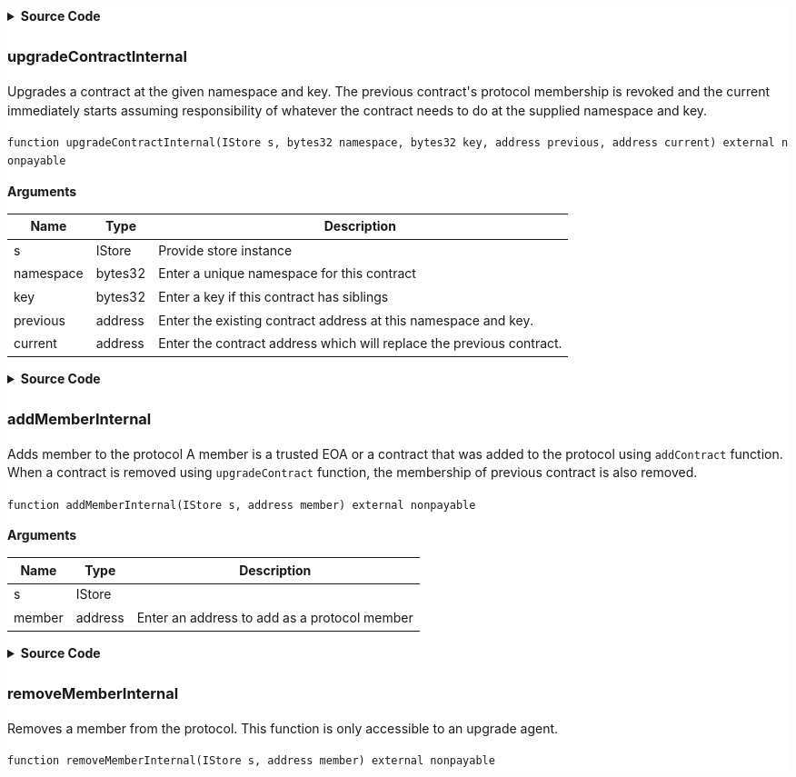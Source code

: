 <details><summary><strong>Source Code</strong></summary></details>

### upgradeContractInternal

Upgrades a contract at the given namespace and key.
 The previous contract's protocol membership is revoked and
 the current immediately starts assuming responsibility of
 whatever the contract needs to do at the supplied namespace and key.

```solidity
function upgradeContractInternal(IStore s, bytes32 namespace, bytes32 key, address previous, address current) external nonpayable
```

**Arguments**

| Name        | Type           | Description  |
| ------------- |------------- | -----|
| s | IStore | Provide store instance | 
| namespace | bytes32 | Enter a unique namespace for this contract | 
| key | bytes32 | Enter a key if this contract has siblings | 
| previous | address | Enter the existing contract address at this namespace and key. | 
| current | address | Enter the contract address which will replace the previous contract. | 

<details><summary><strong>Source Code</strong></summary></details>

### addMemberInternal

Adds member to the protocol
 A member is a trusted EOA or a contract that was added to the protocol using `addContract`
 function. When a contract is removed using `upgradeContract` function, the membership of previous
 contract is also removed.

```solidity
function addMemberInternal(IStore s, address member) external nonpayable
```

**Arguments**

| Name        | Type           | Description  |
| ------------- |------------- | -----|
| s | IStore |  | 
| member | address | Enter an address to add as a protocol member | 

<details><summary><strong>Source Code</strong></summary></details>

### removeMemberInternal

Removes a member from the protocol. This function is only accessible
 to an upgrade agent.

```solidity
function removeMemberInternal(IStore s, address member) external nonpayable
```
